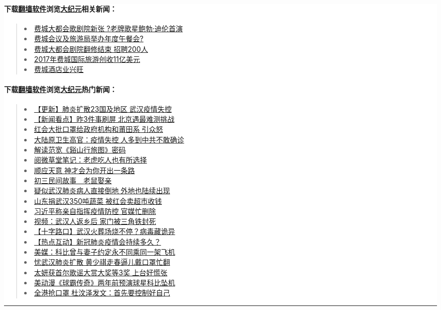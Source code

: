 #### 下载<a href="https://git.io/jww">翻墙软件</a>浏览<a href="https://www.epochtimes.com">大纪元</a>相关新闻：
> <li><a href="https://www.epochtimes.com/gb/18/12/7/n10897826.htm">费城大都会歌剧院新张 ?老牌歌星鲍勃·迪伦首演</a></li>
> <li><a href="https://www.epochtimes.com/gb/18/11/22/n10869058.htm">费城会议及旅游局举办年度午餐会?</a></li>
> <li><a href="https://www.epochtimes.com/gb/18/10/19/n10793871.htm">费城大都会剧院翻修结束 招聘200人</a></li>
> <li><a href="https://www.epochtimes.com/gb/18/9/17/n10721124.htm">2017年费城国际旅游创收11亿美元</a></li>
> <li><a href="https://www.epochtimes.com/gb/18/7/27/n10596018.htm">费城酒店业兴旺</a></li>

#### 下载<a href="https://git.io/jww">翻墙软件</a>浏览<a href="https://www.epochtimes.com">大纪元</a>热门新闻：
> <li><a href="https://www.epochtimes.com/gb/20/1/17/n11801312.htm">【更新】肺炎扩散23国及地区 武汉疫情失控</a></li>
> <li><a href="https://www.epochtimes.com/gb/20/1/30/n11833280.htm">【新闻看点】昨3件事刷屏 北京遇最难测挑战</a></li>
> <li><a href="https://www.epochtimes.com/gb/20/1/30/n11833601.htm">红会大批口罩给政府机构和莆田系 引众怒</a></li>
> <li><a href="https://www.epochtimes.com/gb/20/1/30/n11833344.htm">大陆原卫生高官：疫情失控 人多到中共不敢确诊</a></li>
> <li><a href="https://www.epochtimes.com/gb/10/7/30/n2981208.htm">解读范宽《谿山行旅图》密码</a></li>
> <li><a href="https://www.epochtimes.com/gb/20/1/26/n11823457.htm">阅微草堂笔记：老虎吃人也有所选择</a></li>
> <li><a href="https://www.epochtimes.com/gb/20/1/23/n11816364.htm">顺应天意 神才会为你开出一条路</a></li>
> <li><a href="https://www.epochtimes.com/gb/20/1/22/n11812177.htm">初三民间故事　老鼠娶亲</a></li>
> <li><a href="https://www.epochtimes.com/gb/20/1/29/n11828774.htm">疑似武汉肺炎病人直接倒地 外地也陆续出现</a></li>
> <li><a href="https://www.epochtimes.com/gb/20/1/29/n11830426.htm">山东捐武汉350吨蔬菜 被红会卖超市收钱</a></li>
> <li><a href="https://www.epochtimes.com/gb/20/1/29/n11828763.htm">习近平称亲自指挥疫情防控 官媒忙删除</a></li>
> <li><a href="https://www.epochtimes.com/gb/20/1/29/n11830644.htm">视频：武汉人返乡后 家门被三角铁封死</a></li>
> <li><a href="https://www.epochtimes.com/gb/20/1/30/n11831089.htm">【十字路口】武汉火葬场烧不停？病毒藏诡异</a></li>
> <li><a href="https://www.epochtimes.com/gb/20/1/30/n11833438.htm">【热点互动】新冠肺炎疫情会持续多久？</a></li>
> <li><a href="https://www.epochtimes.com/gb/20/1/28/n11828342.htm">美媒：科比曾与妻子约定永不同乘同一架飞机</a></li>
> <li><a href="https://www.epochtimes.com/gb/20/1/29/n11829603.htm">忧武汉肺炎扩散 黄少祺走春逼儿戴口罩忙翻</a></li>
> <li><a href="https://www.epochtimes.com/gb/20/1/30/n11832137.htm">太妍获首尔歌谣大赏大奖等3奖 上台好慌张</a></li>
> <li><a href="https://www.epochtimes.com/gb/20/1/30/n11833176.htm">美动漫《球霸传奇》两年前预演球星科比坠机</a></li>
> <li><a href="https://www.epochtimes.com/gb/20/1/29/n11830716.htm">全港抢口罩 杜汶泽发文：首先要控制好自己</a></li>
<hr>

